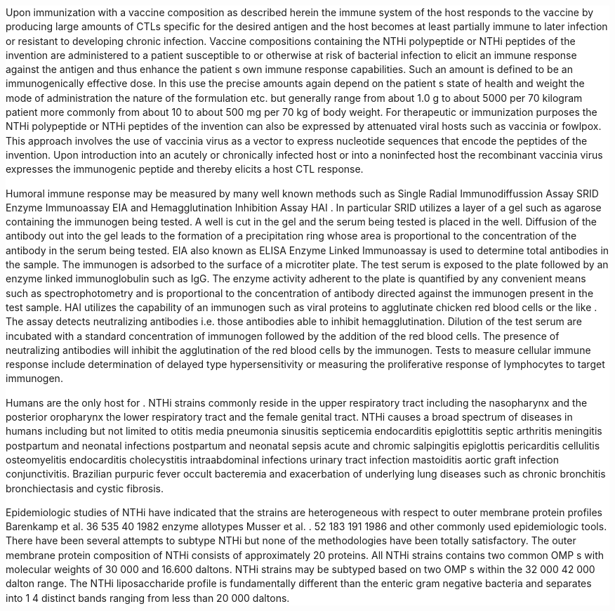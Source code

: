 Upon immunization with a vaccine composition as described herein the immune system of the host responds to the vaccine by producing large amounts of CTLs specific for the desired antigen and the host becomes at least partially immune to later infection or resistant to developing chronic infection. Vaccine compositions containing the NTHi polypeptide or NTHi peptides of the invention are administered to a patient susceptible to or otherwise at risk of bacterial infection to elicit an immune response against the antigen and thus enhance the patient s own immune response capabilities. Such an amount is defined to be an immunogenically effective dose. In this use the precise amounts again depend on the patient s state of health and weight the mode of administration the nature of the formulation etc. but generally range from about 1.0 g to about 5000 per 70 kilogram patient more commonly from about 10 to about 500 mg per 70 kg of body weight. For therapeutic or immunization purposes the NTHi polypeptide or NTHi peptides of the invention can also be expressed by attenuated viral hosts such as vaccinia or fowlpox. This approach involves the use of vaccinia virus as a vector to express nucleotide sequences that encode the peptides of the invention. Upon introduction into an acutely or chronically infected host or into a noninfected host the recombinant vaccinia virus expresses the immunogenic peptide and thereby elicits a host CTL response.

Humoral immune response may be measured by many well known methods such as Single Radial Immunodiffussion Assay SRID Enzyme Immunoassay EIA and Hemagglutination Inhibition Assay HAI . In particular SRID utilizes a layer of a gel such as agarose containing the immunogen being tested. A well is cut in the gel and the serum being tested is placed in the well. Diffusion of the antibody out into the gel leads to the formation of a precipitation ring whose area is proportional to the concentration of the antibody in the serum being tested. EIA also known as ELISA Enzyme Linked Immunoassay is used to determine total antibodies in the sample. The immunogen is adsorbed to the surface of a microtiter plate. The test serum is exposed to the plate followed by an enzyme linked immunoglobulin such as IgG. The enzyme activity adherent to the plate is quantified by any convenient means such as spectrophotometry and is proportional to the concentration of antibody directed against the immunogen present in the test sample. HAI utilizes the capability of an immunogen such as viral proteins to agglutinate chicken red blood cells or the like . The assay detects neutralizing antibodies i.e. those antibodies able to inhibit hemagglutination. Dilution of the test serum are incubated with a standard concentration of immunogen followed by the addition of the red blood cells. The presence of neutralizing antibodies will inhibit the agglutination of the red blood cells by the immunogen. Tests to measure cellular immune response include determination of delayed type hypersensitivity or measuring the proliferative response of lymphocytes to target immunogen.

Humans are the only host for . NTHi strains commonly reside in the upper respiratory tract including the nasopharynx and the posterior oropharynx the lower respiratory tract and the female genital tract. NTHi causes a broad spectrum of diseases in humans including but not limited to otitis media pneumonia sinusitis septicemia endocarditis epiglottitis septic arthritis meningitis postpartum and neonatal infections postpartum and neonatal sepsis acute and chromic salpingitis epiglottis pericarditis cellulitis osteomyelitis endocarditis cholecystitis intraabdominal infections urinary tract infection mastoiditis aortic graft infection conjunctivitis. Brazilian purpuric fever occult bacteremia and exacerbation of underlying lung diseases such as chronic bronchitis bronchiectasis and cystic fibrosis.

Epidemiologic studies of NTHi have indicated that the strains are heterogeneous with respect to outer membrane protein profiles Barenkamp et al. 36 535 40 1982 enzyme allotypes Musser et al. . 52 183 191 1986 and other commonly used epidemiologic tools. There have been several attempts to subtype NTHi but none of the methodologies have been totally satisfactory. The outer membrane protein composition of NTHi consists of approximately 20 proteins. All NTHi strains contains two common OMP s with molecular weights of 30 000 and 16.600 daltons. NTHi strains may be subtyped based on two OMP s within the 32 000 42 000 dalton range. The NTHi liposaccharide profile is fundamentally different than the enteric gram negative bacteria and separates into 1 4 distinct bands ranging from less than 20 000 daltons.
